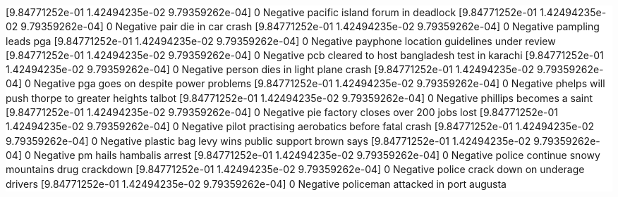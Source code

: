 [9.84771252e-01 1.42494235e-02 9.79359262e-04]
0
Negative
pacific island forum in deadlock
[9.84771252e-01 1.42494235e-02 9.79359262e-04]
0
Negative
pair die in car crash
[9.84771252e-01 1.42494235e-02 9.79359262e-04]
0
Negative
pampling leads pga
[9.84771252e-01 1.42494235e-02 9.79359262e-04]
0
Negative
payphone location guidelines under review
[9.84771252e-01 1.42494235e-02 9.79359262e-04]
0
Negative
pcb cleared to host bangladesh test in karachi
[9.84771252e-01 1.42494235e-02 9.79359262e-04]
0
Negative
person dies in light plane crash
[9.84771252e-01 1.42494235e-02 9.79359262e-04]
0
Negative
pga goes on despite power problems
[9.84771252e-01 1.42494235e-02 9.79359262e-04]
0
Negative
phelps will push thorpe to greater heights talbot
[9.84771252e-01 1.42494235e-02 9.79359262e-04]
0
Negative
phillips becomes a saint
[9.84771252e-01 1.42494235e-02 9.79359262e-04]
0
Negative
pie factory closes over 200 jobs lost
[9.84771252e-01 1.42494235e-02 9.79359262e-04]
0
Negative
pilot practising aerobatics before fatal crash
[9.84771252e-01 1.42494235e-02 9.79359262e-04]
0
Negative
plastic bag levy wins public support brown says
[9.84771252e-01 1.42494235e-02 9.79359262e-04]
0
Negative
pm hails hambalis arrest
[9.84771252e-01 1.42494235e-02 9.79359262e-04]
0
Negative
police continue snowy mountains drug crackdown
[9.84771252e-01 1.42494235e-02 9.79359262e-04]
0
Negative
police crack down on underage drivers
[9.84771252e-01 1.42494235e-02 9.79359262e-04]
0
Negative
policeman attacked in port augusta